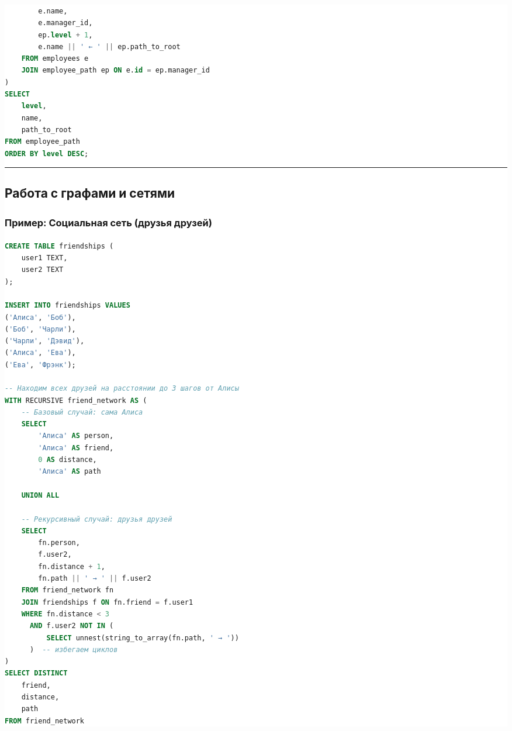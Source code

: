 ```sql
        e.name,
        e.manager_id,
        ep.level + 1,
        e.name || ' ← ' || ep.path_to_root
    FROM employees e
    JOIN employee_path ep ON e.id = ep.manager_id
)
SELECT 
    level,
    name,
    path_to_root
FROM employee_path
ORDER BY level DESC;
```

---

## Работа с графами и сетями

### Пример: Социальная сеть (друзья друзей)

```sql
CREATE TABLE friendships (
    user1 TEXT,
    user2 TEXT
);

INSERT INTO friendships VALUES
('Алиса', 'Боб'),
('Боб', 'Чарли'),
('Чарли', 'Дэвид'),
('Алиса', 'Ева'),
('Ева', 'Фрэнк');

-- Находим всех друзей на расстоянии до 3 шагов от Алисы
WITH RECURSIVE friend_network AS (
    -- Базовый случай: сама Алиса
    SELECT 
        'Алиса' AS person,
        'Алиса' AS friend,
        0 AS distance,
        'Алиса' AS path
  
    UNION ALL
  
    -- Рекурсивный случай: друзья друзей
    SELECT 
        fn.person,
        f.user2,
        fn.distance + 1,
        fn.path || ' → ' || f.user2
    FROM friend_network fn
    JOIN friendships f ON fn.friend = f.user1
    WHERE fn.distance < 3
      AND f.user2 NOT IN (
          SELECT unnest(string_to_array(fn.path, ' → '))
      )  -- избегаем циклов
)
SELECT DISTINCT
    friend,
    distance,
    path
FROM friend_network
```